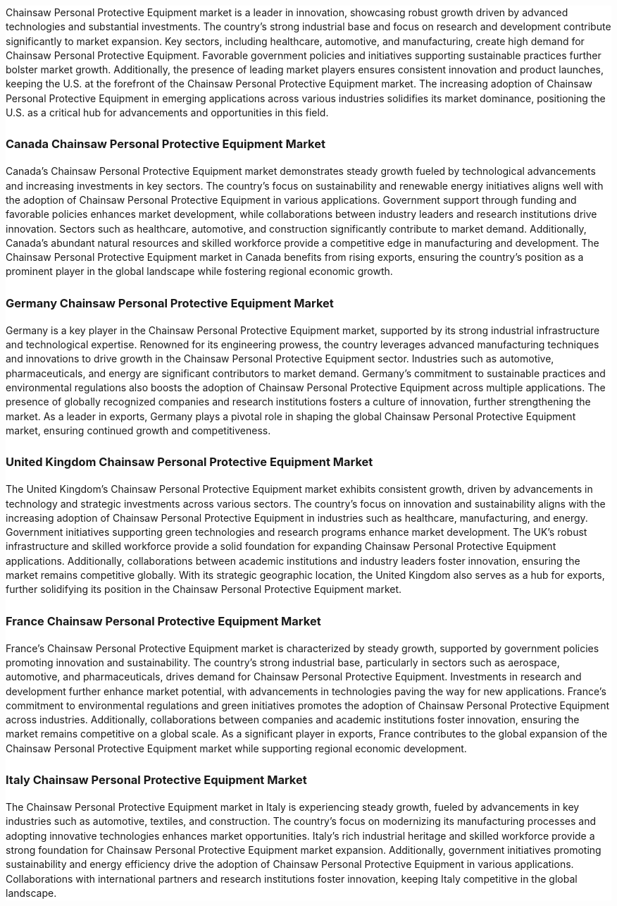 Chainsaw Personal Protective Equipment market is a leader in innovation, showcasing robust growth driven by advanced technologies and substantial investments. The country&rsquo;s strong industrial base and focus on research and development contribute significantly to market expansion. Key sectors, including healthcare, automotive, and manufacturing, create high demand for Chainsaw Personal Protective Equipment. Favorable government policies and initiatives supporting sustainable practices further bolster market growth. Additionally, the presence of leading market players ensures consistent innovation and product launches, keeping the U.S. at the forefront of the Chainsaw Personal Protective Equipment market. The increasing adoption of Chainsaw Personal Protective Equipment in emerging applications across various industries solidifies its market dominance, positioning the U.S. as a critical hub for advancements and opportunities in this field.</p><h3>Canada Chainsaw Personal Protective Equipment Market</h3><p>Canada&rsquo;s Chainsaw Personal Protective Equipment market demonstrates steady growth fueled by technological advancements and increasing investments in key sectors. The country&rsquo;s focus on sustainability and renewable energy initiatives aligns well with the adoption of Chainsaw Personal Protective Equipment in various applications. Government support through funding and favorable policies enhances market development, while collaborations between industry leaders and research institutions drive innovation. Sectors such as healthcare, automotive, and construction significantly contribute to market demand. Additionally, Canada&rsquo;s abundant natural resources and skilled workforce provide a competitive edge in manufacturing and development. The Chainsaw Personal Protective Equipment market in Canada benefits from rising exports, ensuring the country&rsquo;s position as a prominent player in the global landscape while fostering regional economic growth.</p><h3>Germany Chainsaw Personal Protective Equipment Market</h3><p>Germany is a key player in the Chainsaw Personal Protective Equipment market, supported by its strong industrial infrastructure and technological expertise. Renowned for its engineering prowess, the country leverages advanced manufacturing techniques and innovations to drive growth in the Chainsaw Personal Protective Equipment sector. Industries such as automotive, pharmaceuticals, and energy are significant contributors to market demand. Germany&rsquo;s commitment to sustainable practices and environmental regulations also boosts the adoption of Chainsaw Personal Protective Equipment across multiple applications. The presence of globally recognized companies and research institutions fosters a culture of innovation, further strengthening the market. As a leader in exports, Germany plays a pivotal role in shaping the global Chainsaw Personal Protective Equipment market, ensuring continued growth and competitiveness.</p><h3>United Kingdom Chainsaw Personal Protective Equipment Market</h3><p>The United Kingdom&rsquo;s Chainsaw Personal Protective Equipment market exhibits consistent growth, driven by advancements in technology and strategic investments across various sectors. The country&rsquo;s focus on innovation and sustainability aligns with the increasing adoption of Chainsaw Personal Protective Equipment in industries such as healthcare, manufacturing, and energy. Government initiatives supporting green technologies and research programs enhance market development. The UK&rsquo;s robust infrastructure and skilled workforce provide a solid foundation for expanding Chainsaw Personal Protective Equipment applications. Additionally, collaborations between academic institutions and industry leaders foster innovation, ensuring the market remains competitive globally. With its strategic geographic location, the United Kingdom also serves as a hub for exports, further solidifying its position in the Chainsaw Personal Protective Equipment market.</p><h3>France Chainsaw Personal Protective Equipment Market</h3><p>France&rsquo;s Chainsaw Personal Protective Equipment market is characterized by steady growth, supported by government policies promoting innovation and sustainability. The country&rsquo;s strong industrial base, particularly in sectors such as aerospace, automotive, and pharmaceuticals, drives demand for Chainsaw Personal Protective Equipment. Investments in research and development further enhance market potential, with advancements in technologies paving the way for new applications. France&rsquo;s commitment to environmental regulations and green initiatives promotes the adoption of Chainsaw Personal Protective Equipment across industries. Additionally, collaborations between companies and academic institutions foster innovation, ensuring the market remains competitive on a global scale. As a significant player in exports, France contributes to the global expansion of the Chainsaw Personal Protective Equipment market while supporting regional economic development.</p><h3>Italy Chainsaw Personal Protective Equipment Market</h3><p>The Chainsaw Personal Protective Equipment market in Italy is experiencing steady growth, fueled by advancements in key industries such as automotive, textiles, and construction. The country&rsquo;s focus on modernizing its manufacturing processes and adopting innovative technologies enhances market opportunities. Italy&rsquo;s rich industrial heritage and skilled workforce provide a strong foundation for Chainsaw Personal Protective Equipment market expansion. Additionally, government initiatives promoting sustainability and energy efficiency drive the adoption of Chainsaw Personal Protective Equipment in various applications. Collaborations with international partners and research institutions foster innovation, keeping Italy competitive in the global landscape.